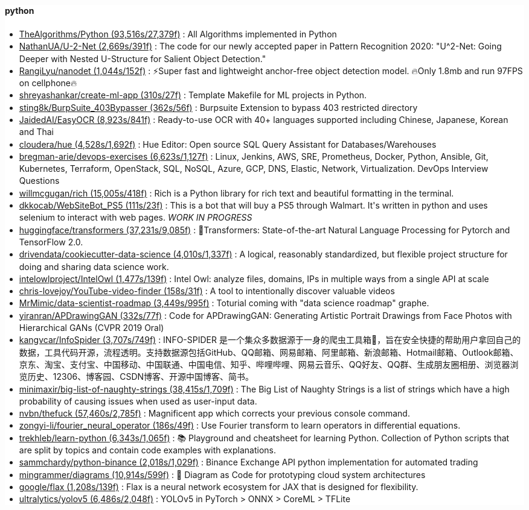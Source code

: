 #### python
* [TheAlgorithms/Python (93,516s/27,379f)](https://github.com/TheAlgorithms/Python) : All Algorithms implemented in Python
* [NathanUA/U-2-Net (2,669s/391f)](https://github.com/NathanUA/U-2-Net) : The code for our newly accepted paper in Pattern Recognition 2020: "U^2-Net: Going Deeper with Nested U-Structure for Salient Object Detection."
* [RangiLyu/nanodet (1,044s/152f)](https://github.com/RangiLyu/nanodet) : ⚡Super fast and lightweight anchor-free object detection model. 🔥Only 1.8mb and run 97FPS on cellphone🔥
* [shreyashankar/create-ml-app (310s/27f)](https://github.com/shreyashankar/create-ml-app) : Template Makefile for ML projects in Python.
* [sting8k/BurpSuite_403Bypasser (362s/56f)](https://github.com/sting8k/BurpSuite_403Bypasser) : Burpsuite Extension to bypass 403 restricted directory
* [JaidedAI/EasyOCR (8,923s/841f)](https://github.com/JaidedAI/EasyOCR) : Ready-to-use OCR with 40+ languages supported including Chinese, Japanese, Korean and Thai
* [cloudera/hue (4,528s/1,692f)](https://github.com/cloudera/hue) : Hue Editor: Open source SQL Query Assistant for Databases/Warehouses
* [bregman-arie/devops-exercises (6,623s/1,127f)](https://github.com/bregman-arie/devops-exercises) : Linux, Jenkins, AWS, SRE, Prometheus, Docker, Python, Ansible, Git, Kubernetes, Terraform, OpenStack, SQL, NoSQL, Azure, GCP, DNS, Elastic, Network, Virtualization. DevOps Interview Questions
* [willmcgugan/rich (15,005s/418f)](https://github.com/willmcgugan/rich) : Rich is a Python library for rich text and beautiful formatting in the terminal.
* [dkkocab/WebSiteBot_PS5 (111s/23f)](https://github.com/dkkocab/WebSiteBot_PS5) : This is a bot that will buy a PS5 through Walmart. It's written in python and uses selenium to interact with web pages. *WORK IN PROGRESS*
* [huggingface/transformers (37,231s/9,085f)](https://github.com/huggingface/transformers) : 🤗Transformers: State-of-the-art Natural Language Processing for Pytorch and TensorFlow 2.0.
* [drivendata/cookiecutter-data-science (4,010s/1,337f)](https://github.com/drivendata/cookiecutter-data-science) : A logical, reasonably standardized, but flexible project structure for doing and sharing data science work.
* [intelowlproject/IntelOwl (1,477s/139f)](https://github.com/intelowlproject/IntelOwl) : Intel Owl: analyze files, domains, IPs in multiple ways from a single API at scale
* [chris-lovejoy/YouTube-video-finder (158s/31f)](https://github.com/chris-lovejoy/YouTube-video-finder) : A tool to intentionally discover valuable videos
* [MrMimic/data-scientist-roadmap (3,449s/995f)](https://github.com/MrMimic/data-scientist-roadmap) : Toturial coming with "data science roadmap" graphe.
* [yiranran/APDrawingGAN (332s/77f)](https://github.com/yiranran/APDrawingGAN) : Code for APDrawingGAN: Generating Artistic Portrait Drawings from Face Photos with Hierarchical GANs (CVPR 2019 Oral)
* [kangvcar/InfoSpider (3,707s/749f)](https://github.com/kangvcar/InfoSpider) : INFO-SPIDER 是一个集众多数据源于一身的爬虫工具箱🧰，旨在安全快捷的帮助用户拿回自己的数据，工具代码开源，流程透明。支持数据源包括GitHub、QQ邮箱、网易邮箱、阿里邮箱、新浪邮箱、Hotmail邮箱、Outlook邮箱、京东、淘宝、支付宝、中国移动、中国联通、中国电信、知乎、哔哩哔哩、网易云音乐、QQ好友、QQ群、生成朋友圈相册、浏览器浏览历史、12306、博客园、CSDN博客、开源中国博客、简书。
* [minimaxir/big-list-of-naughty-strings (38,415s/1,709f)](https://github.com/minimaxir/big-list-of-naughty-strings) : The Big List of Naughty Strings is a list of strings which have a high probability of causing issues when used as user-input data.
* [nvbn/thefuck (57,460s/2,785f)](https://github.com/nvbn/thefuck) : Magnificent app which corrects your previous console command.
* [zongyi-li/fourier_neural_operator (186s/49f)](https://github.com/zongyi-li/fourier_neural_operator) : Use Fourier transform to learn operators in differential equations.
* [trekhleb/learn-python (6,343s/1,065f)](https://github.com/trekhleb/learn-python) : 📚 Playground and cheatsheet for learning Python. Collection of Python scripts that are split by topics and contain code examples with explanations.
* [sammchardy/python-binance (2,018s/1,029f)](https://github.com/sammchardy/python-binance) : Binance Exchange API python implementation for automated trading
* [mingrammer/diagrams (10,914s/599f)](https://github.com/mingrammer/diagrams) : 🎨 Diagram as Code for prototyping cloud system architectures
* [google/flax (1,208s/139f)](https://github.com/google/flax) : Flax is a neural network ecosystem for JAX that is designed for flexibility.
* [ultralytics/yolov5 (6,486s/2,048f)](https://github.com/ultralytics/yolov5) : YOLOv5 in PyTorch > ONNX > CoreML > TFLite
